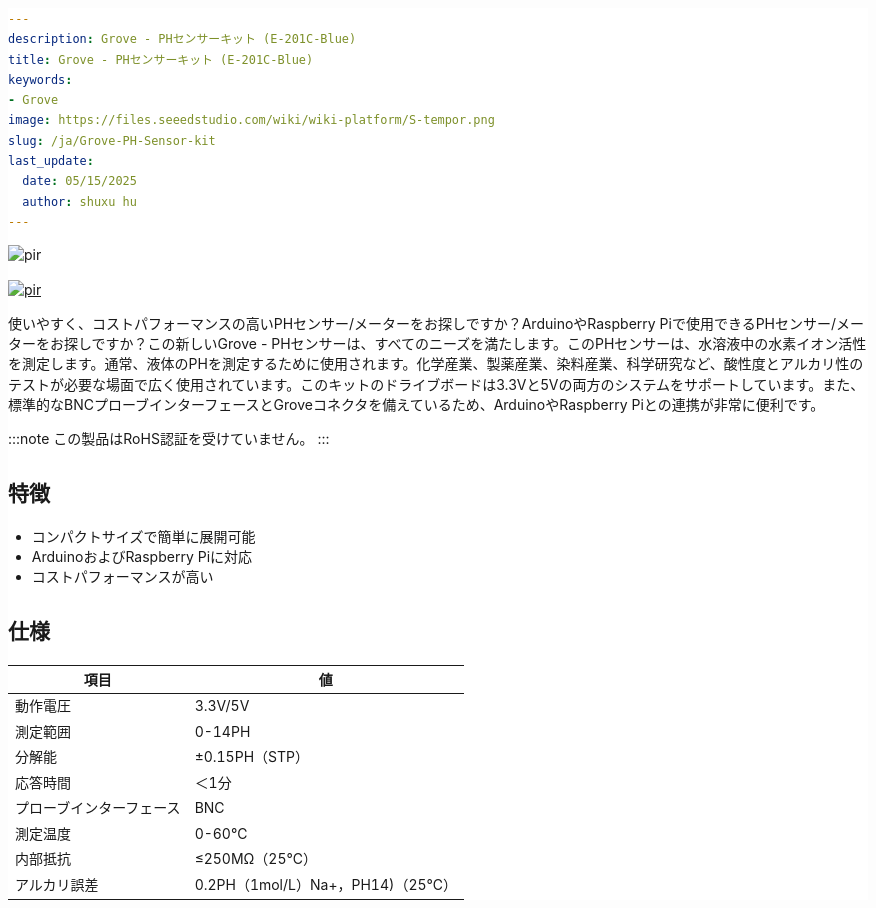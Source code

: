 ```yaml
---
description: Grove - PHセンサーキット (E-201C-Blue)
title: Grove - PHセンサーキット (E-201C-Blue)
keywords:
- Grove
image: https://files.seeedstudio.com/wiki/wiki-platform/S-tempor.png
slug: /ja/Grove-PH-Sensor-kit
last_update:
  date: 05/15/2025
  author: shuxu hu
---
```




  <p style={{textAlign: 'center'}}><img src="https://files.seeedstudio.com/wiki/Grove-PH_Sensor_kit/IMG/04.png" alt="pir" width={600} height="auto" /></p>




[<p><img src="https://files.seeedstudio.com/wiki/common/Get_One_Now_Banner.png" alt="pir" width={600} height="auto" /></p>](https://www.seeedstudio.com/Grove-PH-Sensor-Kit-E-201C-Blue-p-4577.html)

使いやすく、コストパフォーマンスの高いPHセンサー/メーターをお探しですか？ArduinoやRaspberry Piで使用できるPHセンサー/メーターをお探しですか？この新しいGrove - PHセンサーは、すべてのニーズを満たします。このPHセンサーは、水溶液中の水素イオン活性を測定します。通常、液体のPHを測定するために使用されます。化学産業、製薬産業、染料産業、科学研究など、酸性度とアルカリ性のテストが必要な場面で広く使用されています。このキットのドライブボードは3.3Vと5Vの両方のシステムをサポートしています。また、標準的なBNCプローブインターフェースとGroveコネクタを備えているため、ArduinoやRaspberry Piとの連携が非常に便利です。

:::note
    この製品はRoHS認証を受けていません。
:::
## 特徴

- コンパクトサイズで簡単に展開可能  
- ArduinoおよびRaspberry Piに対応  
- コストパフォーマンスが高い  

## 仕様
|項目|値|
|---|---|
|動作電圧	|3.3V/5V|
|測定範囲	|0-14PH|
|分解能	|±0.15PH（STP）|
|応答時間	|＜1分|
|プローブインターフェース|	BNC|
|測定温度	|0-60℃|
|内部抵抗|	≤250MΩ（25℃）|
|アルカリ誤差	|0.2PH（1mol/L）Na+，PH14)（25℃）|

